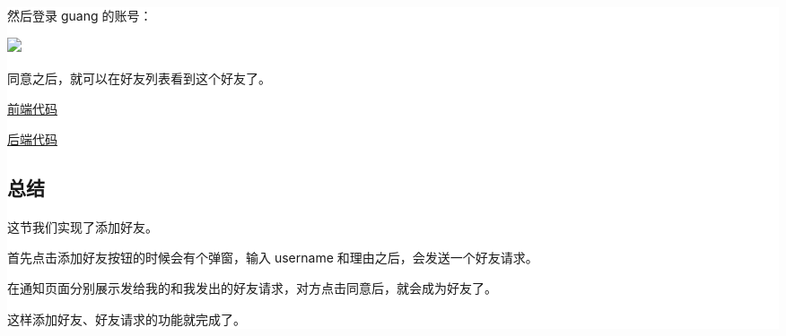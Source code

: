 然后登录 guang 的账号：

![](//liushuaiyang.oss-cn-shanghai.aliyuncs.com/nest-docs/image/186-29.png)

同意之后，就可以在好友列表看到这个好友了。

[前端代码](https://github.com/QuarkGluonPlasma/nestjs-course-code/tree/main/chat-room-frontend)

[后端代码](https://github.com/QuarkGluonPlasma/nestjs-course-code/tree/main/chat-room-backend)

## 总结

这节我们实现了添加好友。

首先点击添加好友按钮的时候会有个弹窗，输入 username 和理由之后，会发送一个好友请求。

在通知页面分别展示发给我的和我发出的好友请求，对方点击同意后，就会成为好友了。

这样添加好友、好友请求的功能就完成了。
